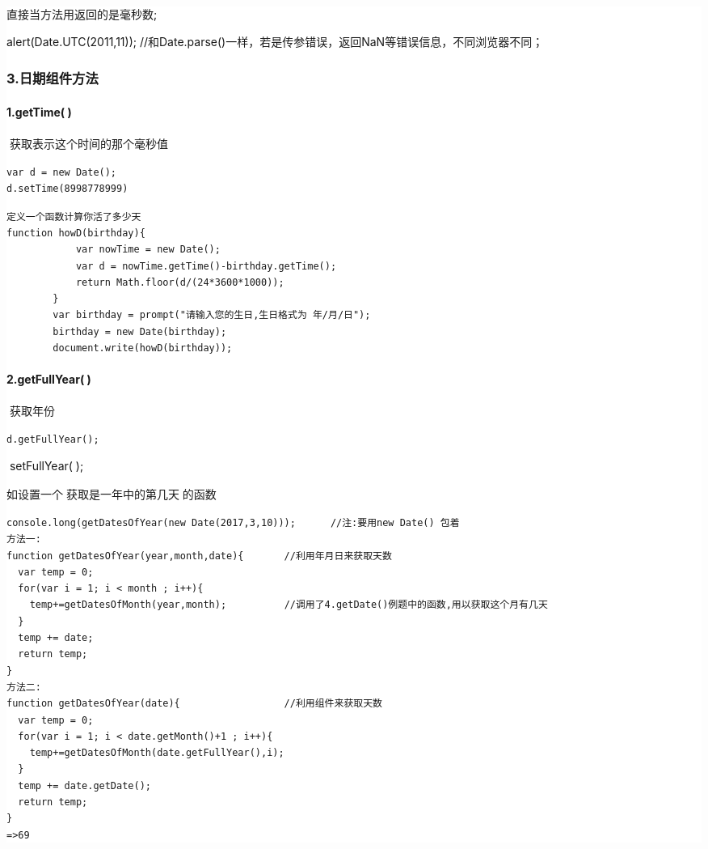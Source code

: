 直接当方法用返回的是毫秒数;

alert(Date.UTC(2011,11));     //和Date.parse()一样，若是传参错误，返回NaN等错误信息，不同浏览器不同；

### 3.日期组件方法

#### 1.getTime( )

​	获取表示这个时间的那个毫秒值

```
var d = new Date();
d.setTime(8998778999)
```

```
定义一个函数计算你活了多少天
function howD(birthday){
            var nowTime = new Date();
            var d = nowTime.getTime()-birthday.getTime();
            return Math.floor(d/(24*3600*1000));
        }
        var birthday = prompt("请输入您的生日,生日格式为 年/月/日");
        birthday = new Date(birthday);
        document.write(howD(birthday));
```

#### 2.getFullYear( )

​	获取年份

```
d.getFullYear();
```

​	setFullYear( );

如设置一个 获取是一年中的第几天	的函数

```
console.long(getDatesOfYear(new Date(2017,3,10)));		//注:要用new Date() 包着
方法一:
function getDatesOfYear(year,month,date){		//利用年月日来获取天数
  var temp = 0;
  for(var i = 1; i < month ; i++){				
    temp+=getDatesOfMonth(year,month);			//调用了4.getDate()例题中的函数,用以获取这个月有几天
  }
  temp += date;									
  return temp;
}
方法二:
function getDatesOfYear(date){					//利用组件来获取天数
  var temp = 0;
  for(var i = 1; i < date.getMonth()+1 ; i++){
    temp+=getDatesOfMonth(date.getFullYear(),i);
  }
  temp += date.getDate();
  return temp;
}
=>69
```
